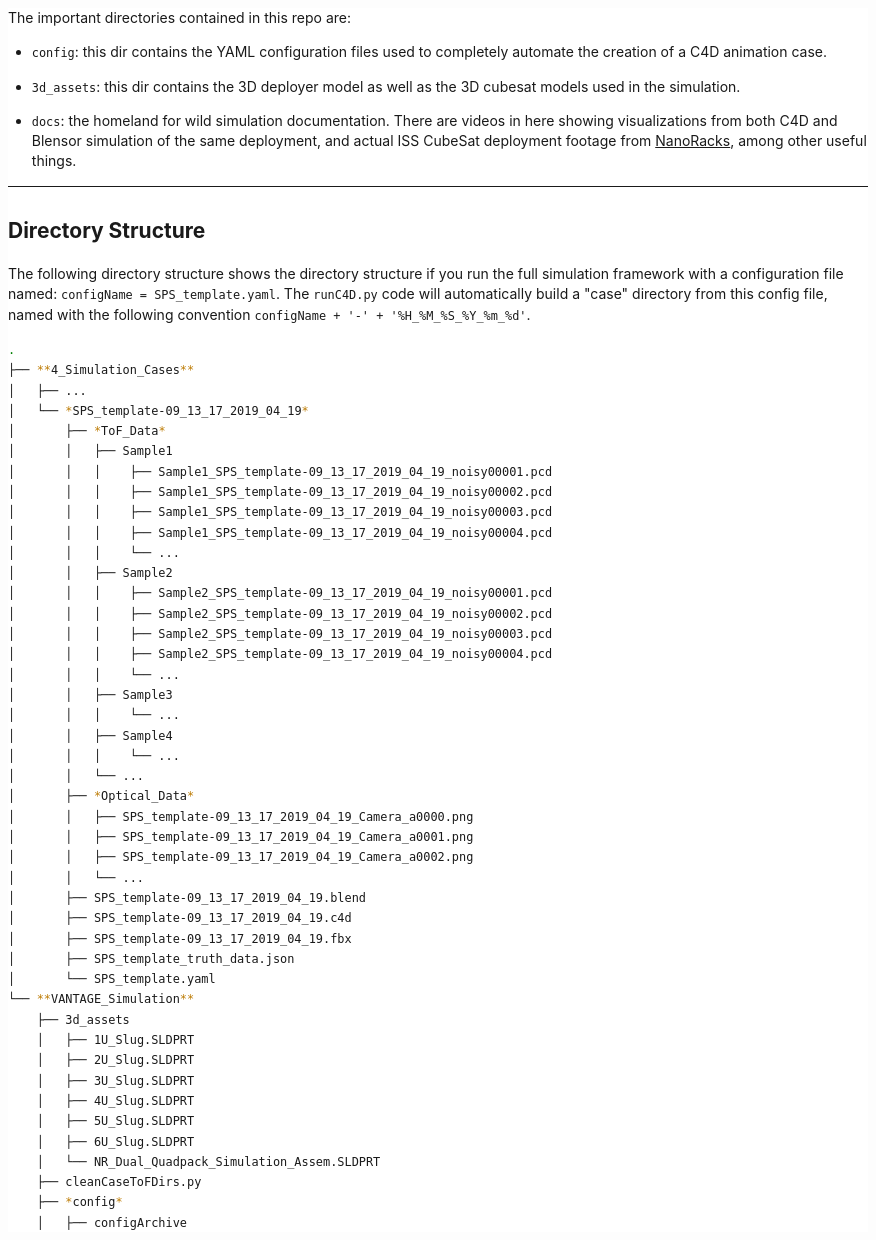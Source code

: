 The important directories contained in this repo are:

* `config`: this dir contains the YAML configuration files used to completely automate the creation of a C4D animation case.

* `3d_assets`: this dir contains the 3D deployer model as well as the 3D cubesat models used in the simulation.

* `docs`: the homeland for wild simulation documentation. There are videos in here showing visualizations from both C4D and Blensor simulation of the same deployment, and actual ISS CubeSat deployment footage from [NanoRacks](http://nanoracks.com/), among other useful things.

---

## Directory Structure

The following directory structure shows the directory structure if you run the full simulation framework with a configuration file named: `configName = SPS_template.yaml`. The `runC4D.py` code will automatically build a "case" directory from this config file, named with the following convention `configName + '-' + '%H_%M_%S_%Y_%m_%d'`.

```bash
.
├── **4_Simulation_Cases**
│   ├── ...
│   └── *SPS_template-09_13_17_2019_04_19*
│       ├── *ToF_Data*
│       │   ├── Sample1
│       │   │    ├── Sample1_SPS_template-09_13_17_2019_04_19_noisy00001.pcd
│       │   │    ├── Sample1_SPS_template-09_13_17_2019_04_19_noisy00002.pcd
│       │   │    ├── Sample1_SPS_template-09_13_17_2019_04_19_noisy00003.pcd
│       │   │    ├── Sample1_SPS_template-09_13_17_2019_04_19_noisy00004.pcd
│       │   │    └── ...
│       │   ├── Sample2
│       │   │    ├── Sample2_SPS_template-09_13_17_2019_04_19_noisy00001.pcd
│       │   │    ├── Sample2_SPS_template-09_13_17_2019_04_19_noisy00002.pcd
│       │   │    ├── Sample2_SPS_template-09_13_17_2019_04_19_noisy00003.pcd
│       │   │    ├── Sample2_SPS_template-09_13_17_2019_04_19_noisy00004.pcd
│       │   │    └── ...
│       │   ├── Sample3
│       │   │    └── ...
│       │   ├── Sample4
│       │   │    └── ...
│       │   └── ...
│       ├── *Optical_Data*
│       │   ├── SPS_template-09_13_17_2019_04_19_Camera_a0000.png
│       │   ├── SPS_template-09_13_17_2019_04_19_Camera_a0001.png
│       │   ├── SPS_template-09_13_17_2019_04_19_Camera_a0002.png
│       │   └── ...
│       ├── SPS_template-09_13_17_2019_04_19.blend
│       ├── SPS_template-09_13_17_2019_04_19.c4d
│       ├── SPS_template-09_13_17_2019_04_19.fbx
│       ├── SPS_template_truth_data.json
│       └── SPS_template.yaml
└── **VANTAGE_Simulation**
    ├── 3d_assets
    │   ├── 1U_Slug.SLDPRT
    │   ├── 2U_Slug.SLDPRT
    │   ├── 3U_Slug.SLDPRT
    │   ├── 4U_Slug.SLDPRT
    │   ├── 5U_Slug.SLDPRT
    │   ├── 6U_Slug.SLDPRT
    │   └── NR_Dual_Quadpack_Simulation_Assem.SLDPRT
    ├── cleanCaseToFDirs.py
    ├── *config*
    │   ├── configArchive
```